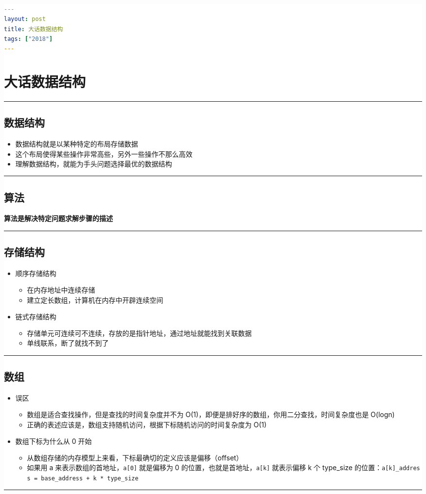 ```yaml
---
layout: post
title: 大话数据结构
tags: ["2018"]
---
```


# 大话数据结构

---

## 数据结构

- 数据结构就是以某种特定的布局存储数据
- 这个布局使得某些操作非常高些，另外一些操作不那么高效
- 理解数据结构，就能为手头问题选择最优的数据结构

---

## 算法

**算法是解决特定问题求解步骤的描述**

---

## 存储结构

- 顺序存储结构

  - 在内存地址中连续存储
  - 建立定长数组，计算机在内存中开辟连续空间

- 链式存储结构

  - 存储单元可连续可不连续，存放的是指针地址，通过地址就能找到关联数据
  - 单线联系，断了就找不到了

 

---

## 数组

- 误区

  - 数组是适合查找操作，但是查找的时间复杂度并不为 O(1)，即便是排好序的数组，你用二分查找，时间复杂度也是 O(logn)
  - 正确的表述应该是，数组支持随机访问，根据下标随机访问的时间复杂度为 O(1)

- 数组下标为什么从 0 开始

  - 从数组存储的内存模型上来看，下标最确切的定义应该是偏移（offset）
  - 如果用 a 来表示数组的首地址，`a[0]` 就是偏移为 0 的位置，也就是首地址，`a[k]` 就表示偏移 k 个 type_size 的位置：`a[k]_address = base_address + k * type_size`

---